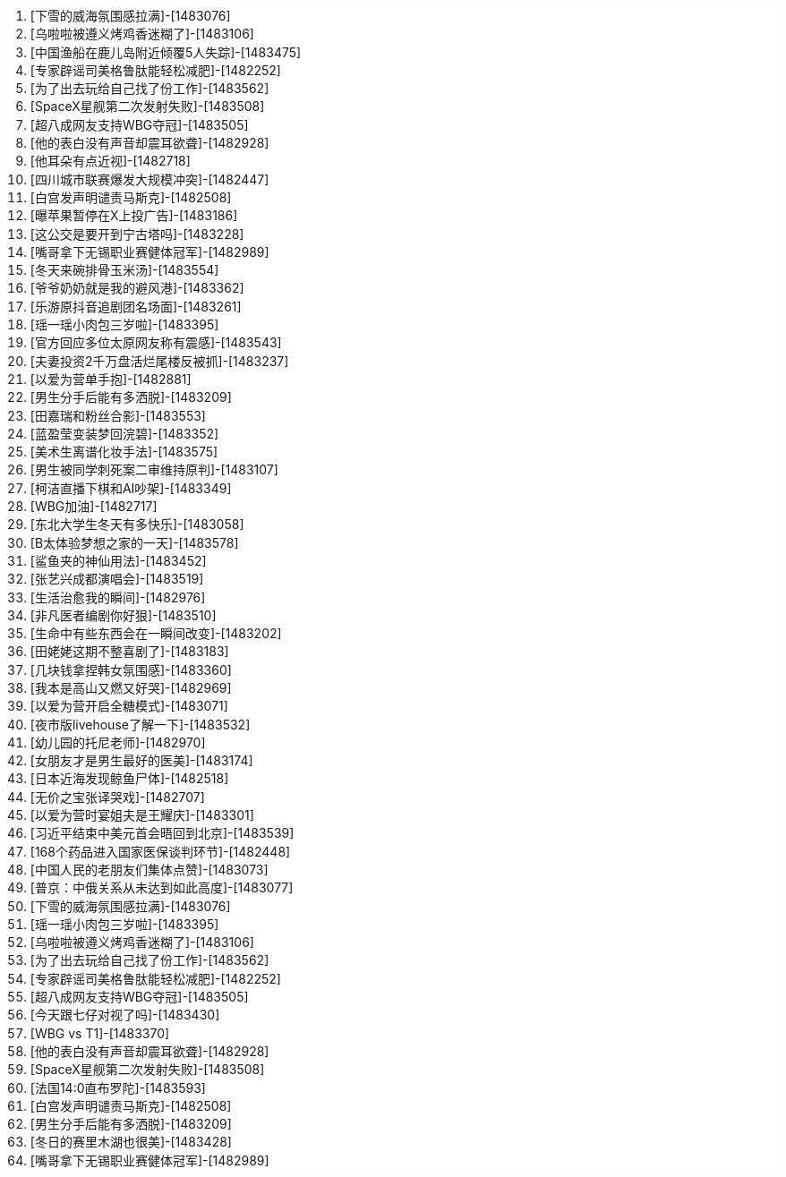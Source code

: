 1. [下雪的威海氛围感拉满]-[1483076]
1. [乌啦啦被遵义烤鸡香迷糊了]-[1483106]
1. [中国渔船在鹿儿岛附近倾覆5人失踪]-[1483475]
1. [专家辟谣司美格鲁肽能轻松减肥]-[1482252]
1. [为了出去玩给自己找了份工作]-[1483562]
1. [SpaceX星舰第二次发射失败]-[1483508]
1. [超八成网友支持WBG夺冠]-[1483505]
1. [他的表白没有声音却震耳欲聋]-[1482928]
1. [他耳朵有点近视]-[1482718]
1. [四川城市联赛爆发大规模冲突]-[1482447]
1. [白宫发声明谴责马斯克]-[1482508]
1. [曝苹果暂停在X上投广告]-[1483186]
1. [这公交是要开到宁古塔吗]-[1483228]
1. [嘴哥拿下无锡职业赛健体冠军]-[1482989]
1. [冬天来碗排骨玉米汤]-[1483554]
1. [爷爷奶奶就是我的避风港]-[1483362]
1. [乐游原抖音追剧团名场面]-[1483261]
1. [瑶一瑶小肉包三岁啦]-[1483395]
1. [官方回应多位太原网友称有震感]-[1483543]
1. [夫妻投资2千万盘活烂尾楼反被抓]-[1483237]
1. [以爱为营单手抱]-[1482881]
1. [男生分手后能有多洒脱]-[1483209]
1. [田嘉瑞和粉丝合影]-[1483553]
1. [蓝盈莹变装梦回浣碧]-[1483352]
1. [美术生离谱化妆手法]-[1483575]
1. [男生被同学刺死案二审维持原判]-[1483107]
1. [柯洁直播下棋和AI吵架]-[1483349]
1. [WBG加油]-[1482717]
1. [东北大学生冬天有多快乐]-[1483058]
1. [B太体验梦想之家的一天]-[1483578]
1. [鲨鱼夹的神仙用法]-[1483452]
1. [张艺兴成都演唱会]-[1483519]
1. [生活治愈我的瞬间]-[1482976]
1. [非凡医者编剧你好狠]-[1483510]
1. [生命中有些东西会在一瞬间改变]-[1483202]
1. [田姥姥这期不整喜剧了]-[1483183]
1. [几块钱拿捏韩女氛围感]-[1483360]
1. [我本是高山又燃又好哭]-[1482969]
1. [以爱为营开启全糖模式]-[1483071]
1. [夜市版livehouse了解一下]-[1483532]
1. [幼儿园的托尼老师]-[1482970]
1. [女朋友才是男生最好的医美]-[1483174]
1. [日本近海发现鲸鱼尸体]-[1482518]
1. [无价之宝张译哭戏]-[1482707]
1. [以爱为营时宴姐夫是王耀庆]-[1483301]
1. [习近平结束中美元首会晤回到北京]-[1483539]
1. [168个药品进入国家医保谈判环节]-[1482448]
1. [中国人民的老朋友们集体点赞]-[1483073]
1. [普京：中俄关系从未达到如此高度]-[1483077]
1. [下雪的威海氛围感拉满]-[1483076]
1. [瑶一瑶小肉包三岁啦]-[1483395]
1. [乌啦啦被遵义烤鸡香迷糊了]-[1483106]
1. [为了出去玩给自己找了份工作]-[1483562]
1. [专家辟谣司美格鲁肽能轻松减肥]-[1482252]
1. [超八成网友支持WBG夺冠]-[1483505]
1. [今天跟七仔对视了吗]-[1483430]
1. [WBG vs T1]-[1483370]
1. [他的表白没有声音却震耳欲聋]-[1482928]
1. [SpaceX星舰第二次发射失败]-[1483508]
1. [法国14:0直布罗陀]-[1483593]
1. [白宫发声明谴责马斯克]-[1482508]
1. [男生分手后能有多洒脱]-[1483209]
1. [冬日的赛里木湖也很美]-[1483428]
1. [嘴哥拿下无锡职业赛健体冠军]-[1482989]